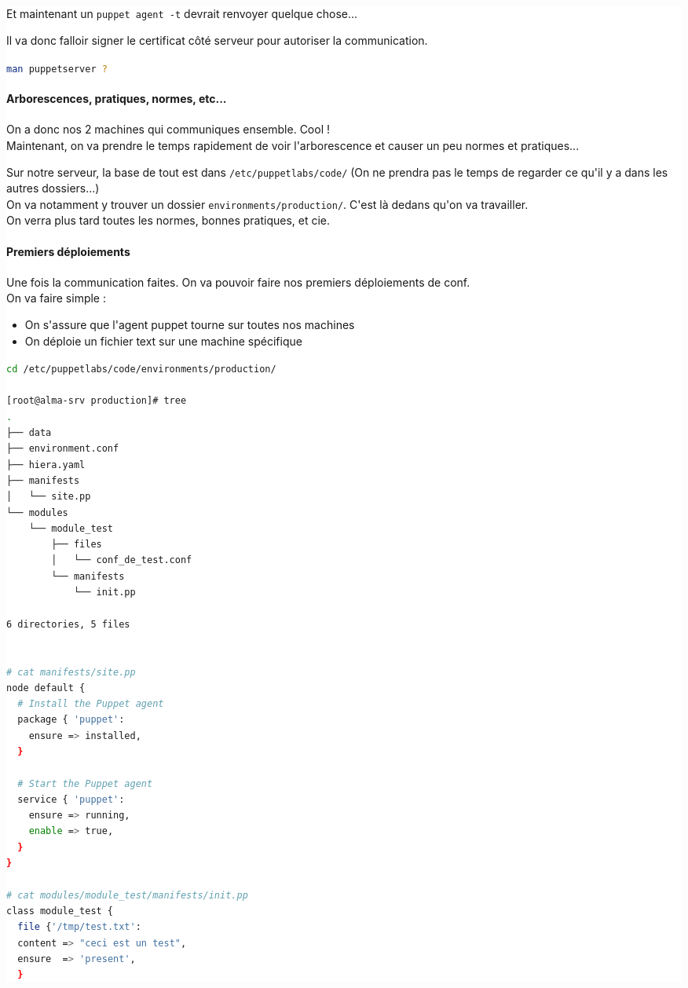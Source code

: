 Et maintenant un `puppet agent -t` devrait renvoyer quelque chose...   

Il va donc falloir signer le certificat côté serveur pour autoriser la communication.   
```bash
man puppetserver ?
```

#### Arborescences, pratiques, normes, etc...

On a donc nos 2 machines qui communiques ensemble. Cool !   
Maintenant, on va prendre le temps rapidement de voir l'arborescence et causer un peu normes et pratiques...   

Sur notre serveur, la base de tout est dans `/etc/puppetlabs/code/` (On ne prendra pas le temps de regarder ce qu'il y a dans les autres dossiers...)   
On va notamment y trouver un dossier `environments/production/`. C'est là dedans qu'on va travailler.   
On verra plus tard toutes les normes, bonnes pratiques, et cie.   

#### Premiers déploiements

Une fois la communication faites. On va pouvoir faire nos premiers déploiements de conf.   
On va faire simple :   
- On s'assure que l'agent puppet tourne sur toutes nos machines
- On déploie un fichier text sur une machine spécifique

```bash
cd /etc/puppetlabs/code/environments/production/

[root@alma-srv production]# tree 
.
├── data
├── environment.conf
├── hiera.yaml
├── manifests
│   └── site.pp
└── modules
    └── module_test
        ├── files
        │   └── conf_de_test.conf
        └── manifests
            └── init.pp

6 directories, 5 files


# cat manifests/site.pp 
node default {
  # Install the Puppet agent
  package { 'puppet':
    ensure => installed,
  }

  # Start the Puppet agent
  service { 'puppet':
    ensure => running,
    enable => true,
  }
}

# cat modules/module_test/manifests/init.pp
class module_test {
  file {'/tmp/test.txt':
  content => "ceci est un test",
  ensure  => 'present',
  }
```